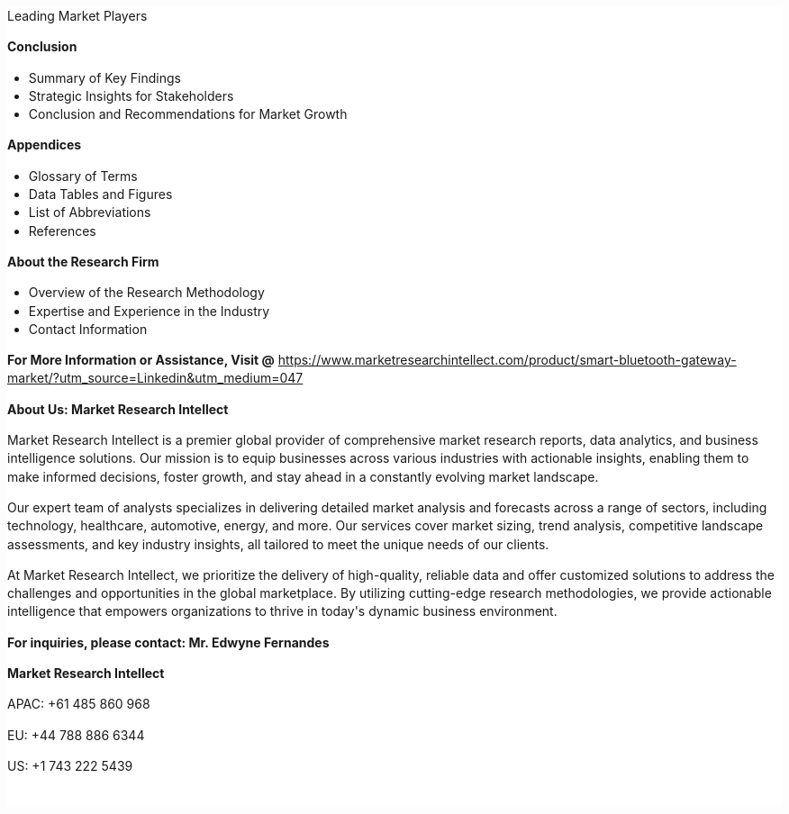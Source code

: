 Leading Market Players</li></ul><p><strong>Conclusion</strong></p><ul><li>Summary of Key Findings</li><li>Strategic Insights for Stakeholders</li><li>Conclusion and Recommendations for Market Growth</li></ul><p><strong>Appendices</strong></p><ul><li>Glossary of Terms</li><li>Data Tables and Figures</li><li>List of Abbreviations</li><li>References</li></ul><p><strong>About the Research Firm</strong></p><ul><li>Overview of the Research Methodology</li><li>Expertise and Experience in the Industry</li><li>Contact Information</li></ul></div><div class="article-main__content" data-test-id="publishing-text-block"><p><span class="font-[700]"><strong>For More Information or Assistance, Visit @</strong>&nbsp;<a href="https://www.marketresearchintellect.com/product/smart-bluetooth-gateway-market/?utm_source=Linkedin&utm_medium=047">https://www.marketresearchintellect.com/product/smart-bluetooth-gateway-market/?utm_source=Linkedin&utm_medium=047</a></span></p><p><strong>About Us: Market Research Intellect</strong></p><p>Market Research Intellect is a premier global provider of comprehensive market research reports, data analytics, and business intelligence solutions. Our mission is to equip businesses across various industries with actionable insights, enabling them to make informed decisions, foster growth, and stay ahead in a constantly evolving market landscape.</p><p>Our expert team of analysts specializes in delivering detailed market analysis and forecasts across a range of sectors, including technology, healthcare, automotive, energy, and more. Our services cover market sizing, trend analysis, competitive landscape assessments, and key industry insights, all tailored to meet the unique needs of our clients.</p><p>At Market Research Intellect, we prioritize the delivery of high-quality, reliable data and offer customized solutions to address the challenges and opportunities in the global marketplace. By utilizing cutting-edge research methodologies, we provide actionable intelligence that empowers organizations to thrive in today's dynamic business environment.</p><p><strong>For inquiries, please contact: Mr. Edwyne Fernandes</strong></p><p><strong>Market Research Intellect</strong></p><p>APAC: +61 485 860 968</p><p>EU: +44 788 886 6344</p><p>US: +1 743 222 5439</p></div><div class="article-main__content" data-test-id="publishing-text-block">&nbsp;</div>
